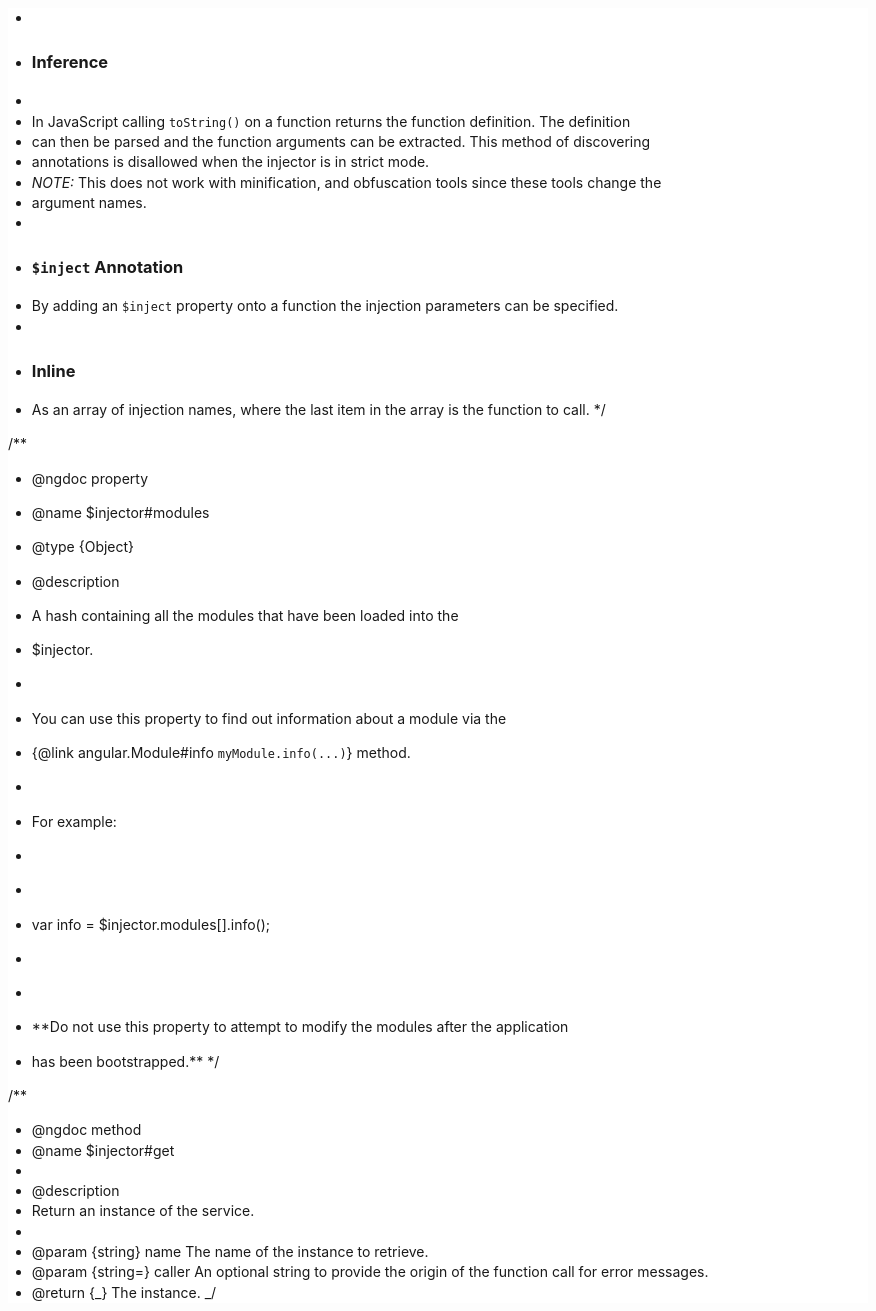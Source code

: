 -
- ### Inference
-
- In JavaScript calling `toString()` on a function returns the function definition. The definition
- can then be parsed and the function arguments can be extracted. This method of discovering
- annotations is disallowed when the injector is in strict mode.
- _NOTE:_ This does not work with minification, and obfuscation tools since these tools change the
- argument names.
-
- ### `$inject` Annotation
- By adding an `$inject` property onto a function the injection parameters can be specified.
-
- ### Inline
- As an array of injection names, where the last item in the array is the function to call.
  \*/

/\*\*

- @ngdoc property
- @name $injector#modules
- @type {Object}
- @description
- A hash containing all the modules that have been loaded into the
- $injector.
-
- You can use this property to find out information about a module via the
- {@link angular.Module#info `myModule.info(...)`} method.
-
- For example:
-
- ```

  ```

- var info = $injector.modules[].info();
- ```

  ```

-
- \*\*Do not use this property to attempt to modify the modules after the application
- has been bootstrapped.\*\*
  \*/

/\*\*

- @ngdoc method
- @name $injector#get
-
- @description
- Return an instance of the service.
-
- @param {string} name The name of the instance to retrieve.
- @param {string=} caller An optional string to provide the origin of the function call for error messages.
- @return {_} The instance.
  _/
